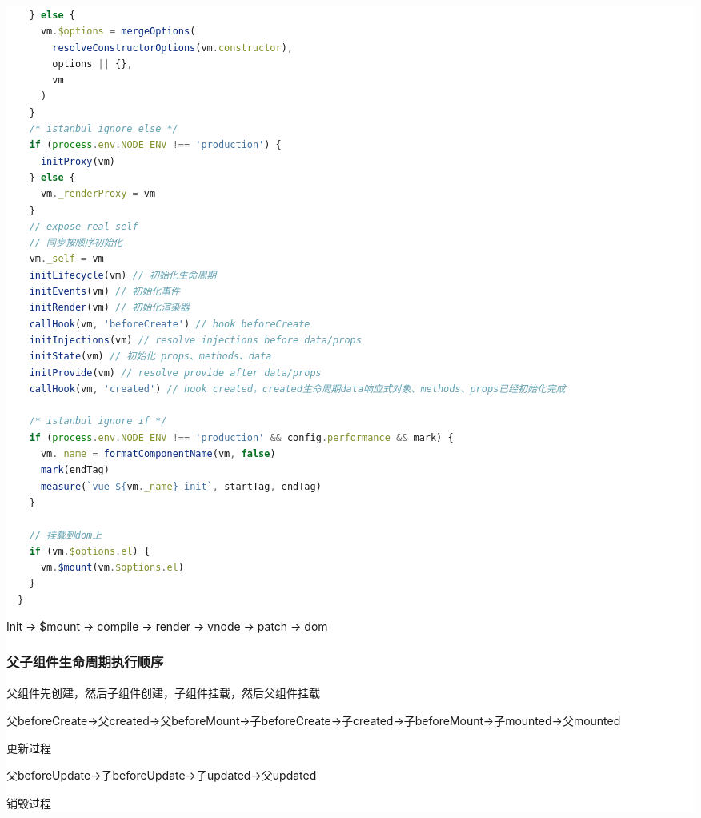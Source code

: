 ```js
    } else {
      vm.$options = mergeOptions(
        resolveConstructorOptions(vm.constructor),
        options || {},
        vm
      )
    }
    /* istanbul ignore else */
    if (process.env.NODE_ENV !== 'production') {
      initProxy(vm)
    } else {
      vm._renderProxy = vm
    }
    // expose real self
    // 同步按顺序初始化
    vm._self = vm
    initLifecycle(vm) // 初始化生命周期
    initEvents(vm) // 初始化事件
    initRender(vm) // 初始化渲染器
    callHook(vm, 'beforeCreate') // hook beforeCreate
    initInjections(vm) // resolve injections before data/props
    initState(vm) // 初始化 props、methods、data
    initProvide(vm) // resolve provide after data/props
    callHook(vm, 'created') // hook created，created生命周期data响应式对象、methods、props已经初始化完成

    /* istanbul ignore if */
    if (process.env.NODE_ENV !== 'production' && config.performance && mark) {
      vm._name = formatComponentName(vm, false)
      mark(endTag)
      measure(`vue ${vm._name} init`, startTag, endTag)
    }

    // 挂载到dom上
    if (vm.$options.el) {
      vm.$mount(vm.$options.el)
    }
  }
```

Init -> $mount -> compile -> render -> vnode -> patch -> dom



### 父子组件生命周期执行顺序

父组件先创建，然后子组件创建，子组件挂载，然后父组件挂载

父beforeCreate->父created->父beforeMount->子beforeCreate->子created->子beforeMount->子mounted->父mounted

更新过程

父beforeUpdate->子beforeUpdate->子updated->父updated

销毁过程
